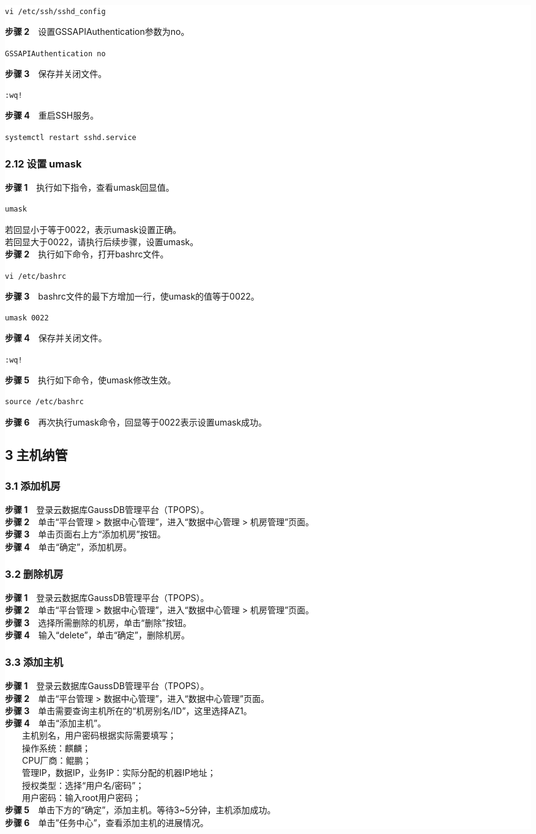```
vi /etc/ssh/sshd_config
```
**步骤 2**&emsp;设置GSSAPIAuthentication参数为no。  
```
GSSAPIAuthentication no
```
**步骤 3**&emsp;保存并关闭文件。  
```
:wq!
```
**步骤 4**&emsp;重启SSH服务。  
```
systemctl restart sshd.service
```
### 2.12 设置 umask
**步骤 1**&emsp;执行如下指令，查看umask回显值。  
```
umask
```
若回显小于等于0022，表示umask设置正确。  
若回显大于0022，请执行后续步骤，设置umask。  
**步骤 2**&emsp;执行如下命令，打开bashrc文件。  
```
vi /etc/bashrc
```
**步骤 3**&emsp;bashrc文件的最下方增加一行，使umask的值等于0022。  
```
umask 0022
```
**步骤 4**&emsp;保存并关闭文件。  
```
:wq!
```
**步骤 5**&emsp;执行如下命令，使umask修改生效。  
```
source /etc/bashrc
```
**步骤 6**&emsp;再次执行umask命令，回显等于0022表示设置umask成功。  

## 3 主机纳管
### 3.1 添加机房
**步骤 1**&emsp;登录云数据库GaussDB管理平台（TPOPS）。  
**步骤 2**&emsp;单击“平台管理 > 数据中心管理”，进入“数据中心管理 > 机房管理”页面。  
**步骤 3**&emsp;单击页面右上方“添加机房”按钮。  
**步骤 4**&emsp;单击“确定”，添加机房。   
### 3.2 删除机房
**步骤 1**&emsp;登录云数据库GaussDB管理平台（TPOPS）。  
**步骤 2**&emsp;单击“平台管理 > 数据中心管理”，进入“数据中心管理 > 机房管理”页面。  
**步骤 3**&emsp;选择所需删除的机房，单击“删除”按钮。  
**步骤 4**&emsp;输入“delete”，单击“确定”，删除机房。  
### 3.3 添加主机
**步骤 1**&emsp;登录云数据库GaussDB管理平台（TPOPS）。  
**步骤 2**&emsp;单击“平台管理 > 数据中心管理”，进入“数据中心管理”页面。  
**步骤 3**&emsp;单击需要查询主机所在的“机房别名/ID”，这里选择AZ1。  
**步骤 4**&emsp;单击“添加主机”。  
&emsp;&emsp;主机别名，用户密码根据实际需要填写；  
&emsp;&emsp;操作系统：麒麟；  
&emsp;&emsp;CPU厂商：鲲鹏；  
&emsp;&emsp;管理IP，数据IP，业务IP：实际分配的机器IP地址；  
&emsp;&emsp;授权类型：选择“用户名/密码”；  
&emsp;&emsp;用户密码：输入root用户密码；  
**步骤 5**&emsp;单击下方的“确定”，添加主机。等待3~5分钟，主机添加成功。  
**步骤 6**&emsp;单击”任务中心”，查看添加主机的进展情况。  